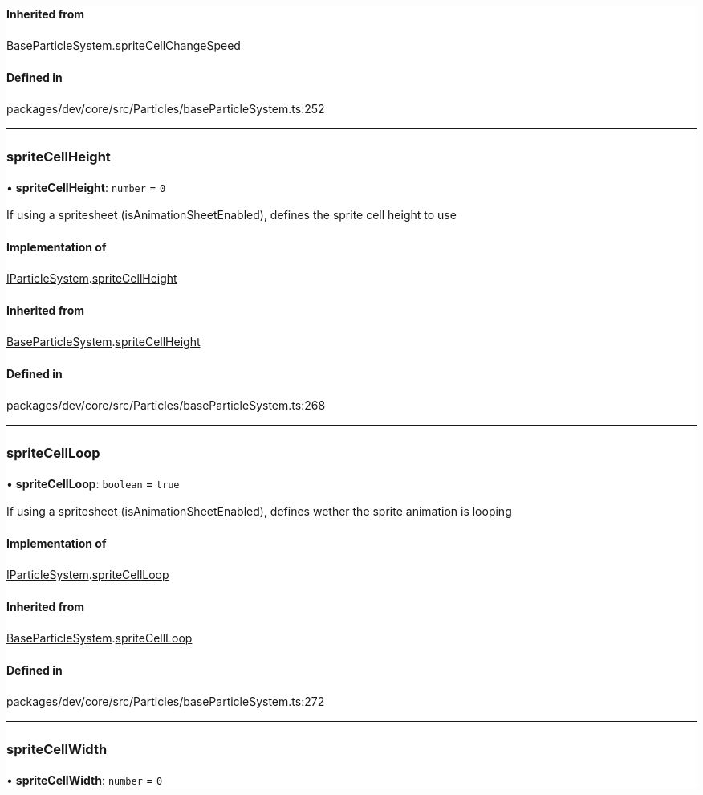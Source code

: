 #### Inherited from

[BaseParticleSystem](BaseParticleSystem.md).[spriteCellChangeSpeed](BaseParticleSystem.md#spritecellchangespeed)

#### Defined in

packages/dev/core/src/Particles/baseParticleSystem.ts:252

___

### spriteCellHeight

• **spriteCellHeight**: `number` = `0`

If using a spritesheet (isAnimationSheetEnabled), defines the sprite cell height to use

#### Implementation of

[IParticleSystem](../interfaces/IParticleSystem.md).[spriteCellHeight](../interfaces/IParticleSystem.md#spritecellheight)

#### Inherited from

[BaseParticleSystem](BaseParticleSystem.md).[spriteCellHeight](BaseParticleSystem.md#spritecellheight)

#### Defined in

packages/dev/core/src/Particles/baseParticleSystem.ts:268

___

### spriteCellLoop

• **spriteCellLoop**: `boolean` = `true`

If using a spritesheet (isAnimationSheetEnabled), defines wether the sprite animation is looping

#### Implementation of

[IParticleSystem](../interfaces/IParticleSystem.md).[spriteCellLoop](../interfaces/IParticleSystem.md#spritecellloop)

#### Inherited from

[BaseParticleSystem](BaseParticleSystem.md).[spriteCellLoop](BaseParticleSystem.md#spritecellloop)

#### Defined in

packages/dev/core/src/Particles/baseParticleSystem.ts:272

___

### spriteCellWidth

• **spriteCellWidth**: `number` = `0`
